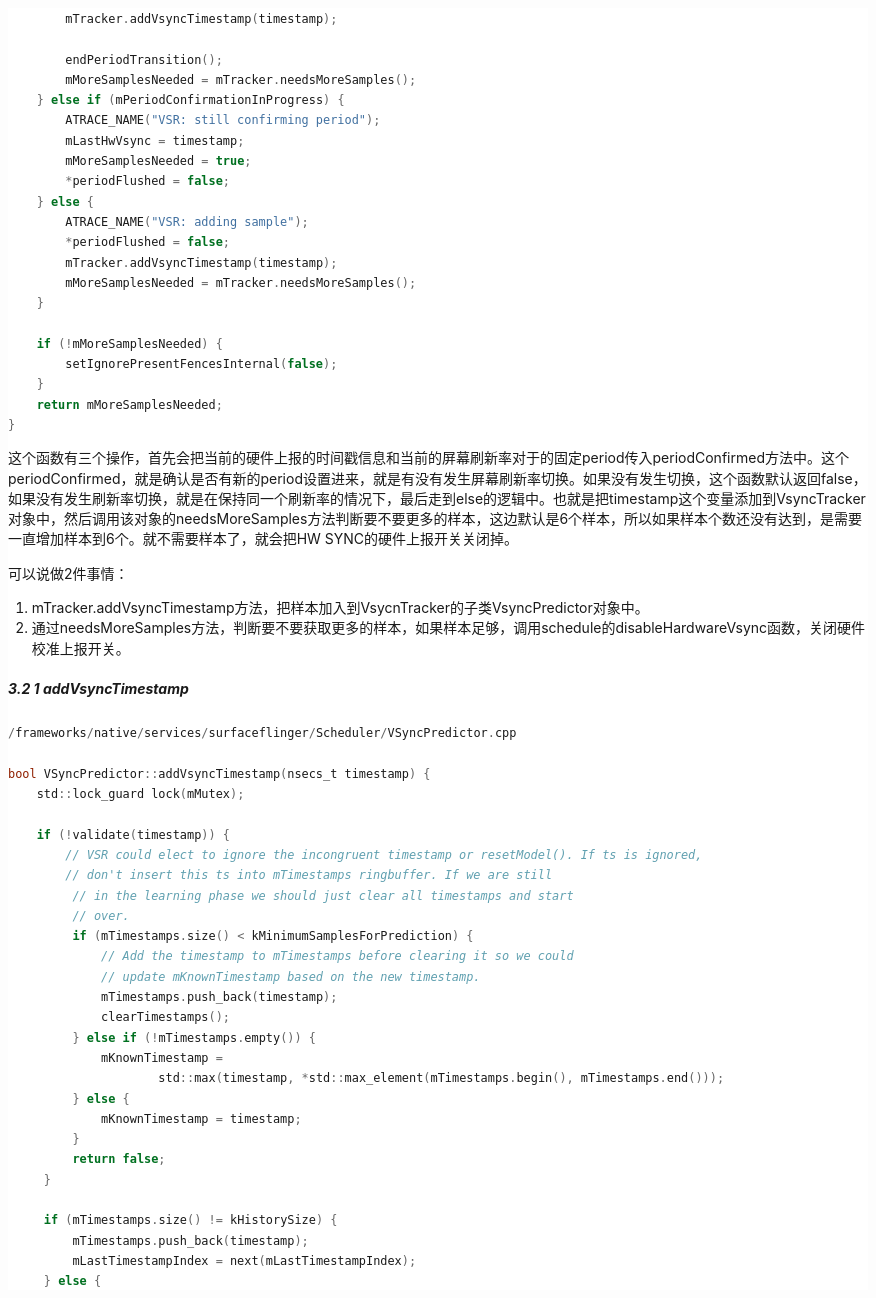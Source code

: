 ```c
        mTracker.addVsyncTimestamp(timestamp);

        endPeriodTransition();
        mMoreSamplesNeeded = mTracker.needsMoreSamples();
    } else if (mPeriodConfirmationInProgress) {
        ATRACE_NAME("VSR: still confirming period");
        mLastHwVsync = timestamp;
        mMoreSamplesNeeded = true;
        *periodFlushed = false;
    } else {
        ATRACE_NAME("VSR: adding sample");
        *periodFlushed = false;
        mTracker.addVsyncTimestamp(timestamp);
        mMoreSamplesNeeded = mTracker.needsMoreSamples();
    }

    if (!mMoreSamplesNeeded) {
        setIgnorePresentFencesInternal(false);
    }
    return mMoreSamplesNeeded;
}
```

这个函数有三个操作，首先会把当前的硬件上报的时间戳信息和当前的屏幕刷新率对于的固定period传入periodConfirmed方法中。这个periodConfirmed，就是确认是否有新的period设置进来，就是有没有发生屏幕刷新率切换。如果没有发生切换，这个函数默认返回false，如果没有发生刷新率切换，就是在保持同一个刷新率的情况下，最后走到else的逻辑中。也就是把timestamp这个变量添加到VsyncTracker对象中，然后调用该对象的needsMoreSamples方法判断要不要更多的样本，这边默认是6个样本，所以如果样本个数还没有达到，是需要一直增加样本到6个。就不需要样本了，就会把HW SYNC的硬件上报开关关闭掉。

可以说做2件事情：

1. mTracker.addVsyncTimestamp方法，把样本加入到VsycnTracker的子类VsyncPredictor对象中。
2. 通过needsMoreSamples方法，判断要不要获取更多的样本，如果样本足够，调用schedule的disableHardwareVsync函数，关闭硬件校准上报开关。

##### 3.2 1 addVsyncTimestamp

```c
/frameworks/native/services/surfaceflinger/Scheduler/VSyncPredictor.cpp

bool VSyncPredictor::addVsyncTimestamp(nsecs_t timestamp) {
    std::lock_guard lock(mMutex);

    if (!validate(timestamp)) {
        // VSR could elect to ignore the incongruent timestamp or resetModel(). If ts is ignored,
        // don't insert this ts into mTimestamps ringbuffer. If we are still
         // in the learning phase we should just clear all timestamps and start
         // over.
         if (mTimestamps.size() < kMinimumSamplesForPrediction) {
             // Add the timestamp to mTimestamps before clearing it so we could
             // update mKnownTimestamp based on the new timestamp.
             mTimestamps.push_back(timestamp);
             clearTimestamps();
         } else if (!mTimestamps.empty()) {
             mKnownTimestamp =
                     std::max(timestamp, *std::max_element(mTimestamps.begin(), mTimestamps.end()));
         } else {
             mKnownTimestamp = timestamp;
         }
         return false;
     }
 
     if (mTimestamps.size() != kHistorySize) {
         mTimestamps.push_back(timestamp);
         mLastTimestampIndex = next(mLastTimestampIndex);
     } else {
```